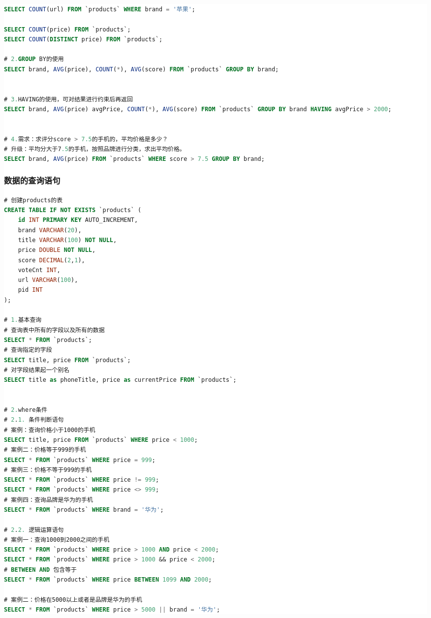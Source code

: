 ```sql
SELECT COUNT(url) FROM `products` WHERE brand = '苹果';

SELECT COUNT(price) FROM `products`;
SELECT COUNT(DISTINCT price) FROM `products`;

# 2.GROUP BY的使用
SELECT brand, AVG(price), COUNT(*), AVG(score) FROM `products` GROUP BY brand;


# 3.HAVING的使用，可对结果进行约束后再返回
SELECT brand, AVG(price) avgPrice, COUNT(*), AVG(score) FROM `products` GROUP BY brand HAVING avgPrice > 2000;


# 4.需求：求评分score > 7.5的手机的，平均价格是多少？
# 升级：平均分大于7.5的手机，按照品牌进行分类，求出平均价格。
SELECT brand, AVG(price) FROM `products` WHERE score > 7.5 GROUP BY brand;
```
### 数据的查询语句
```sql
# 创建products的表
CREATE TABLE IF NOT EXISTS `products` (
	id INT PRIMARY KEY AUTO_INCREMENT,
	brand VARCHAR(20),
	title VARCHAR(100) NOT NULL,
	price DOUBLE NOT NULL,
	score DECIMAL(2,1),
	voteCnt INT,
	url VARCHAR(100),
	pid INT
);

# 1.基本查询
# 查询表中所有的字段以及所有的数据
SELECT * FROM `products`;
# 查询指定的字段
SELECT title, price FROM `products`;
# 对字段结果起一个别名
SELECT title as phoneTitle, price as currentPrice FROM `products`;


# 2.where条件
# 2.1. 条件判断语句
# 案例：查询价格小于1000的手机
SELECT title, price FROM `products` WHERE price < 1000;
# 案例二：价格等于999的手机
SELECT * FROM `products` WHERE price = 999;
# 案例三：价格不等于999的手机
SELECT * FROM `products` WHERE price != 999;
SELECT * FROM `products` WHERE price <> 999;
# 案例四：查询品牌是华为的手机
SELECT * FROM `products` WHERE brand = '华为';

# 2.2. 逻辑运算语句
# 案例一：查询1000到2000之间的手机
SELECT * FROM `products` WHERE price > 1000 AND price < 2000;
SELECT * FROM `products` WHERE price > 1000 && price < 2000;
# BETWEEN AND 包含等于
SELECT * FROM `products` WHERE price BETWEEN 1099 AND 2000;

# 案例二：价格在5000以上或者是品牌是华为的手机
SELECT * FROM `products` WHERE price > 5000 || brand = '华为';
```